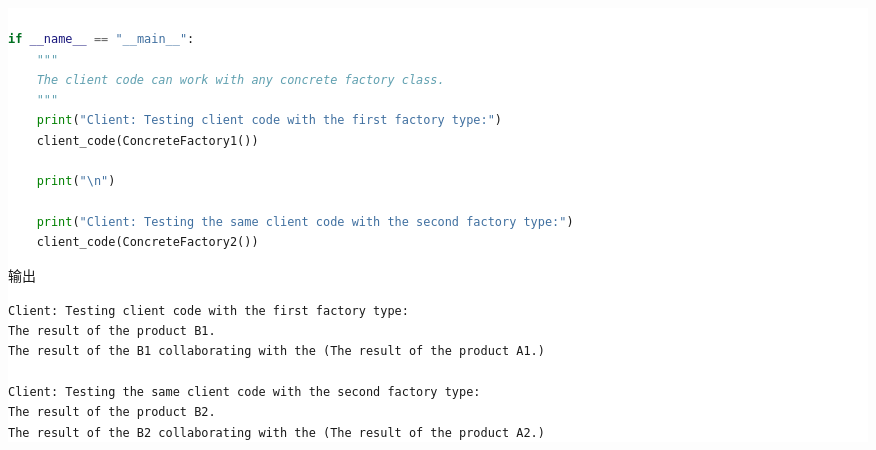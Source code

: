 ```python

if __name__ == "__main__":
    """
    The client code can work with any concrete factory class.
    """
    print("Client: Testing client code with the first factory type:")
    client_code(ConcreteFactory1())

    print("\n")

    print("Client: Testing the same client code with the second factory type:")
    client_code(ConcreteFactory2())
```
输出
```
Client: Testing client code with the first factory type:
The result of the product B1.
The result of the B1 collaborating with the (The result of the product A1.)

Client: Testing the same client code with the second factory type:
The result of the product B2.
The result of the B2 collaborating with the (The result of the product A2.)
```
